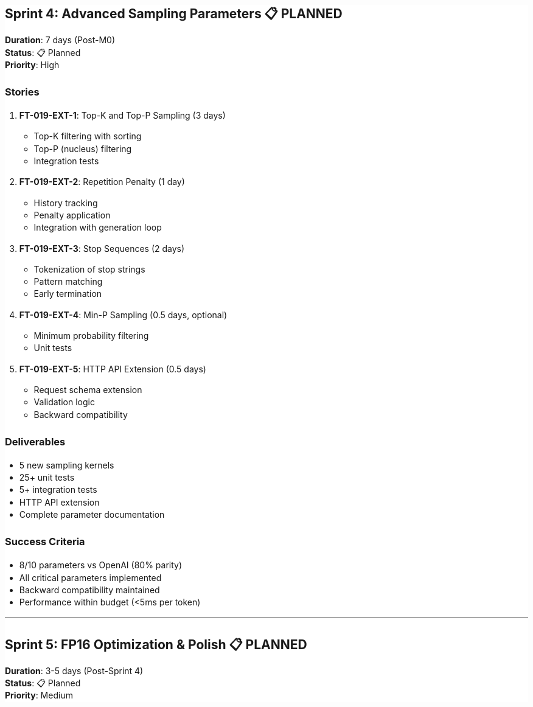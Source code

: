 
## Sprint 4: Advanced Sampling Parameters 📋 PLANNED

**Duration**: 7 days (Post-M0)  
**Status**: 📋 Planned  
**Priority**: High

### Stories
1. **FT-019-EXT-1**: Top-K and Top-P Sampling (3 days)
   - Top-K filtering with sorting
   - Top-P (nucleus) filtering
   - Integration tests

2. **FT-019-EXT-2**: Repetition Penalty (1 day)
   - History tracking
   - Penalty application
   - Integration with generation loop

3. **FT-019-EXT-3**: Stop Sequences (2 days)
   - Tokenization of stop strings
   - Pattern matching
   - Early termination

4. **FT-019-EXT-4**: Min-P Sampling (0.5 days, optional)
   - Minimum probability filtering
   - Unit tests

5. **FT-019-EXT-5**: HTTP API Extension (0.5 days)
   - Request schema extension
   - Validation logic
   - Backward compatibility

### Deliverables
- 5 new sampling kernels
- 25+ unit tests
- 5+ integration tests
- HTTP API extension
- Complete parameter documentation

### Success Criteria
- 8/10 parameters vs OpenAI (80% parity)
- All critical parameters implemented
- Backward compatibility maintained
- Performance within budget (<5ms per token)

---

## Sprint 5: FP16 Optimization & Polish 📋 PLANNED

**Duration**: 3-5 days (Post-Sprint 4)  
**Status**: 📋 Planned  
**Priority**: Medium
